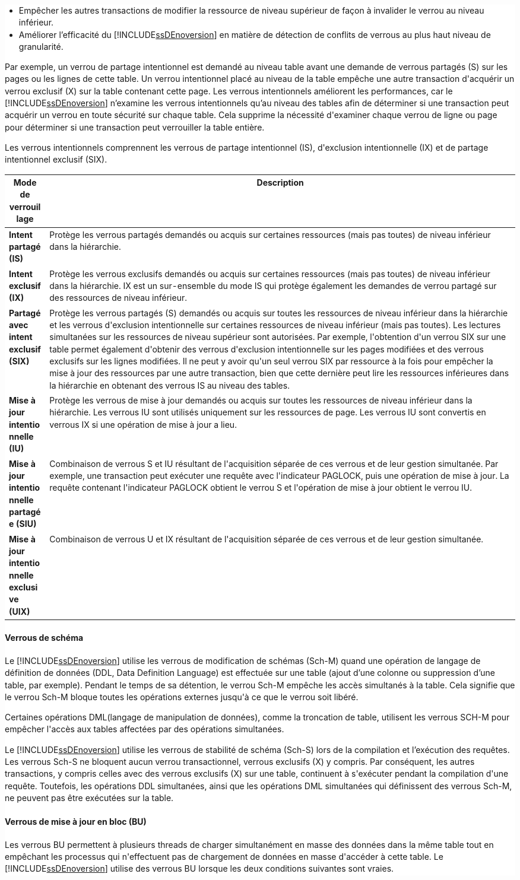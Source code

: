 -   Empêcher les autres transactions de modifier la ressource de niveau supérieur de façon à invalider le verrou au niveau inférieur. 
-   Améliorer l’efficacité du [!INCLUDE[ssDEnoversion](../includes/ssdenoversion-md.md)] en matière de détection de conflits de verrous au plus haut niveau de granularité.  
  
 Par exemple, un verrou de partage intentionnel est demandé au niveau table avant une demande de verrous partagés (S) sur les pages ou les lignes de cette table. Un verrou intentionnel placé au niveau de la table empêche une autre transaction d'acquérir un verrou exclusif (X) sur la table contenant cette page. Les verrous intentionnels améliorent les performances, car le [!INCLUDE[ssDEnoversion](../includes/ssdenoversion-md.md)] n’examine les verrous intentionnels qu’au niveau des tables afin de déterminer si une transaction peut acquérir un verrou en toute sécurité sur chaque table. Cela supprime la nécessité d'examiner chaque verrou de ligne ou page pour déterminer si une transaction peut verrouiller la table entière.  
  
<a name="lock_intent_table"></a> Les verrous intentionnels comprennent les verrous de partage intentionnel (IS), d'exclusion intentionnelle (IX) et de partage intentionnel exclusif (SIX).  
  
|Mode de verrouillage|Description|  
|---------------|-----------------|  
|**Intent partagé (IS)**|Protège les verrous partagés demandés ou acquis sur certaines ressources (mais pas toutes) de niveau inférieur dans la hiérarchie.|  
|**Intent exclusif (IX)**|Protège les verrous exclusifs demandés ou acquis sur certaines ressources (mais pas toutes) de niveau inférieur dans la hiérarchie. IX est un sur-ensemble du mode IS qui protège également les demandes de verrou partagé sur des ressources de niveau inférieur.|  
|**Partagé avec intent exclusif (SIX)**|Protège les verrous partagés (S) demandés ou acquis sur toutes les ressources de niveau inférieur dans la hiérarchie et les verrous d'exclusion intentionnelle sur certaines ressources de niveau inférieur (mais pas toutes). Les lectures simultanées sur les ressources de niveau supérieur sont autorisées. Par exemple, l'obtention d'un verrou SIX sur une table permet également d'obtenir des verrous d'exclusion intentionnelle sur les pages modifiées et des verrous exclusifs sur les lignes modifiées. Il ne peut y avoir qu'un seul verrou SIX par ressource à la fois pour empêcher la mise à jour des ressources par une autre transaction, bien que cette dernière peut lire les ressources inférieures dans la hiérarchie en obtenant des verrous IS au niveau des tables.|  
|**Mise à jour intentionnelle (IU)**|Protège les verrous de mise à jour demandés ou acquis sur toutes les ressources de niveau inférieur dans la hiérarchie. Les verrous IU sont utilisés uniquement sur les ressources de page. Les verrous IU sont convertis en verrous IX si une opération de mise à jour a lieu.|  
|**Mise à jour intentionnelle partagée (SIU)**|Combinaison de verrous S et IU résultant de l'acquisition séparée de ces verrous et de leur gestion simultanée. Par exemple, une transaction peut exécuter une requête avec l'indicateur PAGLOCK, puis une opération de mise à jour. La requête contenant l'indicateur PAGLOCK obtient le verrou S et l'opération de mise à jour obtient le verrou IU.|  
|**Mise à jour intentionnelle exclusive (UIX)**|Combinaison de verrous U et IX résultant de l'acquisition séparée de ces verrous et de leur gestion simultanée.|  
  
#### <a name="schema-locks"></a><a name="schema"></a> Verrous de schéma  
 Le [!INCLUDE[ssDEnoversion](../includes/ssdenoversion-md.md)] utilise les verrous de modification de schémas (Sch-M) quand une opération de langage de définition de données (DDL, Data Definition Language) est effectuée sur une table (ajout d’une colonne ou suppression d’une table, par exemple). Pendant le temps de sa détention, le verrou Sch-M empêche les accès simultanés à la table. Cela signifie que le verrou Sch-M bloque toutes les opérations externes jusqu'à ce que le verrou soit libéré.  
  
 Certaines opérations DML(langage de manipulation de données), comme la troncation de table, utilisent les verrous SCH-M pour empêcher l'accès aux tables affectées par des opérations simultanées.  
  
 Le [!INCLUDE[ssDEnoversion](../includes/ssdenoversion-md.md)] utilise les verrous de stabilité de schéma (Sch-S) lors de la compilation et l’exécution des requêtes. Les verrous Sch-S ne bloquent aucun verrou transactionnel, verrous exclusifs (X) y compris. Par conséquent, les autres transactions, y compris celles avec des verrous exclusifs (X) sur une table, continuent à s'exécuter pendant la compilation d'une requête. Toutefois, les opérations DDL simultanées, ainsi que les opérations DML simultanées qui définissent des verrous Sch-M, ne peuvent pas être exécutées sur la table.  
  
#### <a name="bulk-update-locks"></a><a name="bulk_update"></a> Verrous de mise à jour en bloc (BU)  
 Les verrous BU permettent à plusieurs threads de charger simultanément en masse des données dans la même table tout en empêchant les processus qui n'effectuent pas de chargement de données en masse d'accéder à cette table. Le [!INCLUDE[ssDEnoversion](../includes/ssdenoversion-md.md)] utilise des verrous BU lorsque les deux conditions suivantes sont vraies.  
  